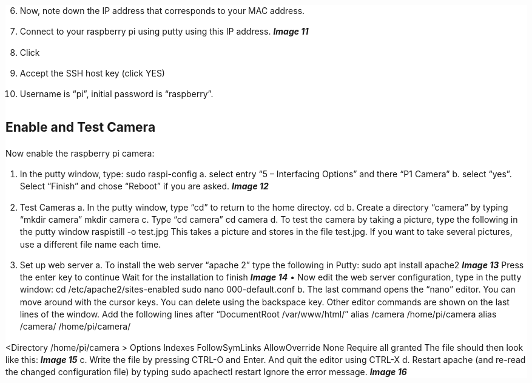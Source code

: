 6.	Now, note down the IP address that corresponds to your MAC address.

7.	Connect to your raspberry pi using putty using this IP address.
 __*Image 11*__
8.	Click <Open>
9.	Accept the SSH host key (click YES)
10.	Username is “pi”, initial password is “raspberry”. 


## Enable and Test Camera

Now enable the raspberry pi camera:
1.	In the putty window, type:
sudo raspi-config 
a.	select entry “5 – Interfacing Options” and there “P1 Camera” 
b.	select “yes”. Select “Finish” and chose “Reboot” if you are asked.
__*Image 12*__

2.	Test Cameras
a.	In the putty window, type “cd” to return to the home directoy.
cd
b.	Create a directory “camera” by typing “mkdir camera”
mkdir camera
c.	Type “cd camera”
cd camera
d.	To test the camera by taking a picture, type the following in the putty window
raspistill -o test.jpg
This takes a picture and stores in the file test.jpg.
If you want to take several pictures, use a different file name each time.
3.	Set up web server 
a.	To install the web server “apache 2” type the following in Putty:
sudo apt install apache2
 __*Image 13*__
Press the enter key to continue
Wait for the installation to finish
__*Image 14*__ 
•	Now edit the web server configuration, type in the putty window:
cd /etc/apache2/sites-enabled
sudo nano 000-default.conf
b.	The last command opens the “nano” editor. You can move around with the cursor keys. You can delete using the backspace key. Other editor commands are shown on the last lines of the window. Add the following lines after “DocumentRoot /var/www/html/”
alias /camera /home/pi/camera
alias /camera/ /home/pi/camera/

<Directory /home/pi/camera >
        Options Indexes FollowSymLinks
        AllowOverride None
        Require all granted
</Directory>
The file should then look like this:
__*Image 15*__ 
c.	Write the file by pressing CTRL-O and Enter. And quit the editor using CTRL-X
d.	Restart apache (and re-read the changed configuration file) by typing 
sudo apachectl restart
 Ignore the error message.
 __*Image 16*__
